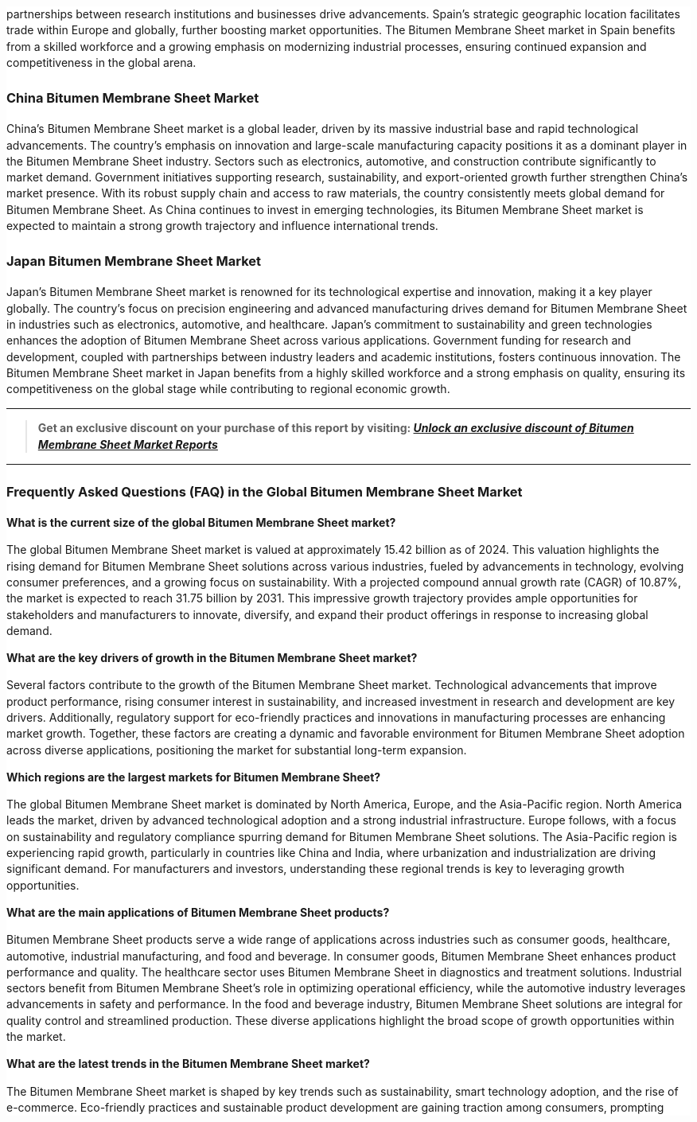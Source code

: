 partnerships between research institutions and businesses drive advancements. Spain&rsquo;s strategic geographic location facilitates trade within Europe and globally, further boosting market opportunities. The Bitumen Membrane Sheet market in Spain benefits from a skilled workforce and a growing emphasis on modernizing industrial processes, ensuring continued expansion and competitiveness in the global arena.</p><h3>China Bitumen Membrane Sheet Market</h3><p>China&rsquo;s Bitumen Membrane Sheet market is a global leader, driven by its massive industrial base and rapid technological advancements. The country&rsquo;s emphasis on innovation and large-scale manufacturing capacity positions it as a dominant player in the Bitumen Membrane Sheet industry. Sectors such as electronics, automotive, and construction contribute significantly to market demand. Government initiatives supporting research, sustainability, and export-oriented growth further strengthen China&rsquo;s market presence. With its robust supply chain and access to raw materials, the country consistently meets global demand for Bitumen Membrane Sheet. As China continues to invest in emerging technologies, its Bitumen Membrane Sheet market is expected to maintain a strong growth trajectory and influence international trends.</p><h3>Japan Bitumen Membrane Sheet Market</h3><p>Japan&rsquo;s Bitumen Membrane Sheet market is renowned for its technological expertise and innovation, making it a key player globally. The country&rsquo;s focus on precision engineering and advanced manufacturing drives demand for Bitumen Membrane Sheet in industries such as electronics, automotive, and healthcare. Japan&rsquo;s commitment to sustainability and green technologies enhances the adoption of Bitumen Membrane Sheet across various applications. Government funding for research and development, coupled with partnerships between industry leaders and academic institutions, fosters continuous innovation. The Bitumen Membrane Sheet market in Japan benefits from a highly skilled workforce and a strong emphasis on quality, ensuring its competitiveness on the global stage while contributing to regional economic growth.</p><hr /><blockquote><p><strong>Get an exclusive discount on your purchase of this report by visiting: <em><a href="://marketresearchpulse.com/ask-for-discount/97085?utm_source=Github&amp;utm_medium=029">Unlock an exclusive discount of Bitumen Membrane Sheet Market Reports</a></em>&nbsp;</strong></p></blockquote><hr /><h3>Frequently Asked Questions (FAQ) in the Global Bitumen Membrane Sheet Market</h3><p><strong>What is the current size of the global Bitumen Membrane Sheet market?</strong></p><p>The global Bitumen Membrane Sheet market is valued at approximately 15.42 billion as of 2024. This valuation highlights the rising demand for Bitumen Membrane Sheet solutions across various industries, fueled by advancements in technology, evolving consumer preferences, and a growing focus on sustainability. With a projected compound annual growth rate (CAGR) of 10.87%, the market is expected to reach 31.75 billion by 2031. This impressive growth trajectory provides ample opportunities for stakeholders and manufacturers to innovate, diversify, and expand their product offerings in response to increasing global demand.</p><p><strong>What are the key drivers of growth in the Bitumen Membrane Sheet market?</strong></p><p>Several factors contribute to the growth of the Bitumen Membrane Sheet market. Technological advancements that improve product performance, rising consumer interest in sustainability, and increased investment in research and development are key drivers. Additionally, regulatory support for eco-friendly practices and innovations in manufacturing processes are enhancing market growth. Together, these factors are creating a dynamic and favorable environment for Bitumen Membrane Sheet adoption across diverse applications, positioning the market for substantial long-term expansion.</p><p><strong>Which regions are the largest markets for Bitumen Membrane Sheet?</strong></p><p>The global Bitumen Membrane Sheet market is dominated by North America, Europe, and the Asia-Pacific region. North America leads the market, driven by advanced technological adoption and a strong industrial infrastructure. Europe follows, with a focus on sustainability and regulatory compliance spurring demand for Bitumen Membrane Sheet solutions. The Asia-Pacific region is experiencing rapid growth, particularly in countries like China and India, where urbanization and industrialization are driving significant demand. For manufacturers and investors, understanding these regional trends is key to leveraging growth opportunities.</p><p><strong>What are the main applications of Bitumen Membrane Sheet products?</strong></p><p>Bitumen Membrane Sheet products serve a wide range of applications across industries such as consumer goods, healthcare, automotive, industrial manufacturing, and food and beverage. In consumer goods, Bitumen Membrane Sheet enhances product performance and quality. The healthcare sector uses Bitumen Membrane Sheet in diagnostics and treatment solutions. Industrial sectors benefit from Bitumen Membrane Sheet&rsquo;s role in optimizing operational efficiency, while the automotive industry leverages advancements in safety and performance. In the food and beverage industry, Bitumen Membrane Sheet solutions are integral for quality control and streamlined production. These diverse applications highlight the broad scope of growth opportunities within the market.</p><p><strong>What are the latest trends in the Bitumen Membrane Sheet market?</strong></p><p>The Bitumen Membrane Sheet market is shaped by key trends such as sustainability, smart technology adoption, and the rise of e-commerce. Eco-friendly practices and sustainable product development are gaining traction among consumers, prompting